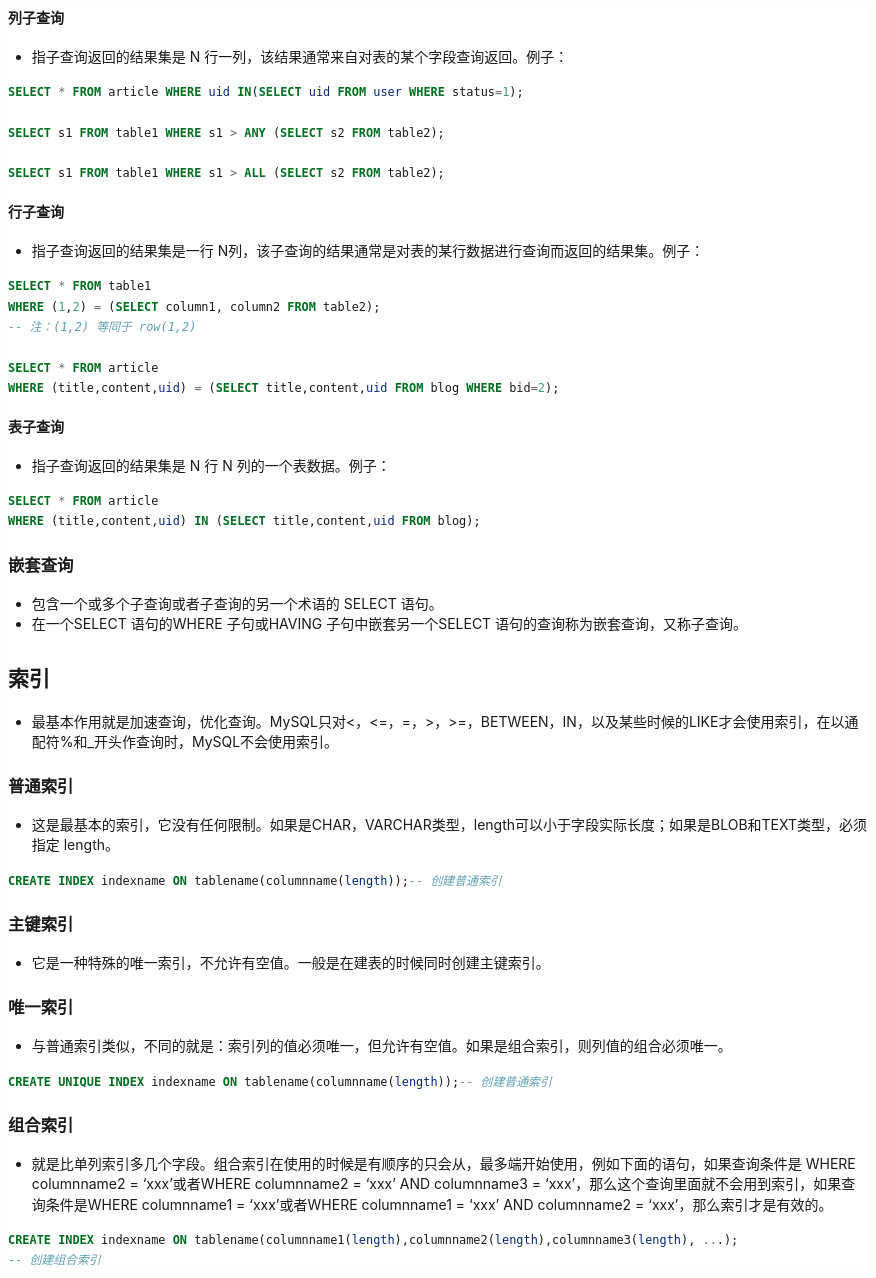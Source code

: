 #### 列子查询
- 指子查询返回的结果集是 N 行一列，该结果通常来自对表的某个字段查询返回。例子：
```SQL
SELECT * FROM article WHERE uid IN(SELECT uid FROM user WHERE status=1);

SELECT s1 FROM table1 WHERE s1 > ANY (SELECT s2 FROM table2);

SELECT s1 FROM table1 WHERE s1 > ALL (SELECT s2 FROM table2);
```
#### 行子查询
- 指子查询返回的结果集是一行 N列，该子查询的结果通常是对表的某行数据进行查询而返回的结果集。例子：
```SQL
SELECT * FROM table1 
WHERE (1,2) = (SELECT column1, column2 FROM table2);
-- 注：(1,2) 等同于 row(1,2)

SELECT * FROM article 
WHERE (title,content,uid) = (SELECT title,content,uid FROM blog WHERE bid=2);
```
#### 表子查询
- 指子查询返回的结果集是 N 行 N 列的一个表数据。例子：
```SQL
SELECT * FROM article 
WHERE (title,content,uid) IN (SELECT title,content,uid FROM blog);
```
### 嵌套查询
- 包含一个或多个子查询或者子查询的另一个术语的 SELECT 语句。
- 在一个SELECT 语句的WHERE 子句或HAVING 子句中嵌套另一个SELECT 语句的查询称为嵌套查询，又称子查询。

## 索引
- 最基本作用就是加速查询，优化查询。MySQL只对<，<=，=，>，>=，BETWEEN，IN，以及某些时候的LIKE才会使用索引，在以通配符%和_开头作查询时，MySQL不会使用索引。

### 普通索引
- 这是最基本的索引，它没有任何限制。如果是CHAR，VARCHAR类型，length可以小于字段实际长度；如果是BLOB和TEXT类型，必须指定 length。
```SQL
CREATE INDEX indexname ON tablename(columnname(length));-- 创建普通索引
```
### 主键索引
- 它是一种特殊的唯一索引，不允许有空值。一般是在建表的时候同时创建主键索引。
### 唯一索引
- 与普通索引类似，不同的就是：索引列的值必须唯一，但允许有空值。如果是组合索引，则列值的组合必须唯一。
```SQL
CREATE UNIQUE INDEX indexname ON tablename(columnname(length));-- 创建普通索引
```
### 组合索引
- 就是比单列索引多几个字段。组合索引在使用的时候是有顺序的只会从，最多端开始使用，例如下面的语句，如果查询条件是
WHERE columnname2 = ‘xxx’或者WHERE columnname2 = ‘xxx’ AND columnname3 = ‘xxx’，那么这个查询里面就不会用到索引，如果查询条件是WHERE columnname1 = ‘xxx’或者WHERE columnname1 = ‘xxx’ AND columnname2 = ‘xxx’，那么索引才是有效的。
```SQL
CREATE INDEX indexname ON tablename(columnname1(length),columnname2(length),columnname3(length), ...);
-- 创建组合索引
```
